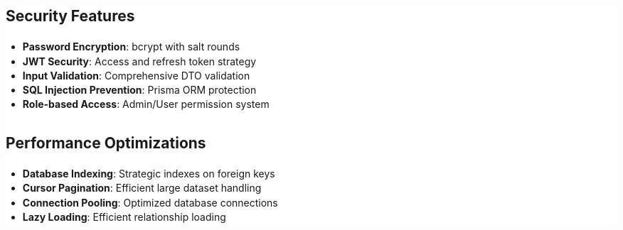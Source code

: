 ## Security Features

- **Password Encryption**: bcrypt with salt rounds
- **JWT Security**: Access and refresh token strategy
- **Input Validation**: Comprehensive DTO validation
- **SQL Injection Prevention**: Prisma ORM protection
- **Role-based Access**: Admin/User permission system

## Performance Optimizations

- **Database Indexing**: Strategic indexes on foreign keys
- **Cursor Pagination**: Efficient large dataset handling
- **Connection Pooling**: Optimized database connections
- **Lazy Loading**: Efficient relationship loading
